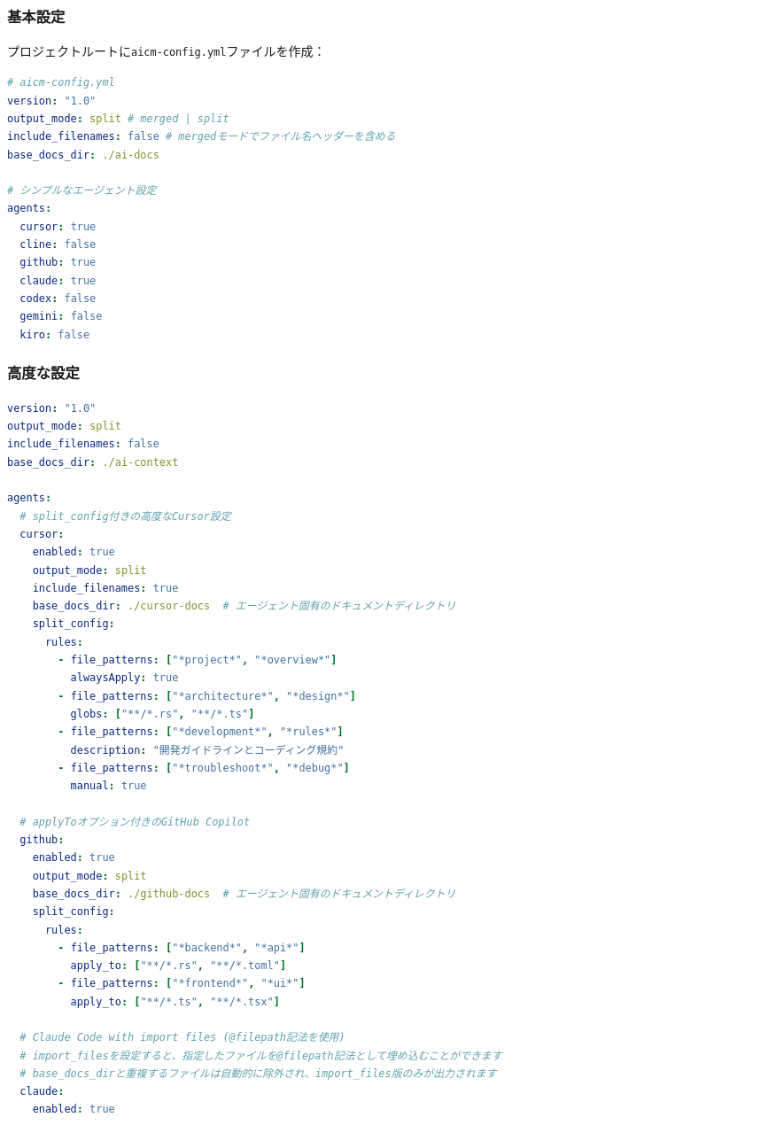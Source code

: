 ### 基本設定

プロジェクトルートに`aicm-config.yml`ファイルを作成：

```yaml
# aicm-config.yml
version: "1.0"
output_mode: split # merged | split
include_filenames: false # mergedモードでファイル名ヘッダーを含める
base_docs_dir: ./ai-docs

# シンプルなエージェント設定
agents:
  cursor: true
  cline: false
  github: true
  claude: true
  codex: false
  gemini: false
  kiro: false
```

### 高度な設定

```yaml
version: "1.0"
output_mode: split
include_filenames: false
base_docs_dir: ./ai-context

agents:
  # split_config付きの高度なCursor設定
  cursor:
    enabled: true
    output_mode: split
    include_filenames: true
    base_docs_dir: ./cursor-docs  # エージェント固有のドキュメントディレクトリ
    split_config:
      rules:
        - file_patterns: ["*project*", "*overview*"]
          alwaysApply: true
        - file_patterns: ["*architecture*", "*design*"]
          globs: ["**/*.rs", "**/*.ts"]
        - file_patterns: ["*development*", "*rules*"]
          description: "開発ガイドラインとコーディング規約"
        - file_patterns: ["*troubleshoot*", "*debug*"]
          manual: true

  # applyToオプション付きのGitHub Copilot
  github:
    enabled: true
    output_mode: split
    base_docs_dir: ./github-docs  # エージェント固有のドキュメントディレクトリ
    split_config:
      rules:
        - file_patterns: ["*backend*", "*api*"]
          apply_to: ["**/*.rs", "**/*.toml"]
        - file_patterns: ["*frontend*", "*ui*"]
          apply_to: ["**/*.ts", "**/*.tsx"]

  # Claude Code with import files (@filepath記法を使用)
  # import_filesを設定すると、指定したファイルを@filepath記法として埋め込むことができます
  # base_docs_dirと重複するファイルは自動的に除外され、import_files版のみが出力されます
  claude:
    enabled: true
```